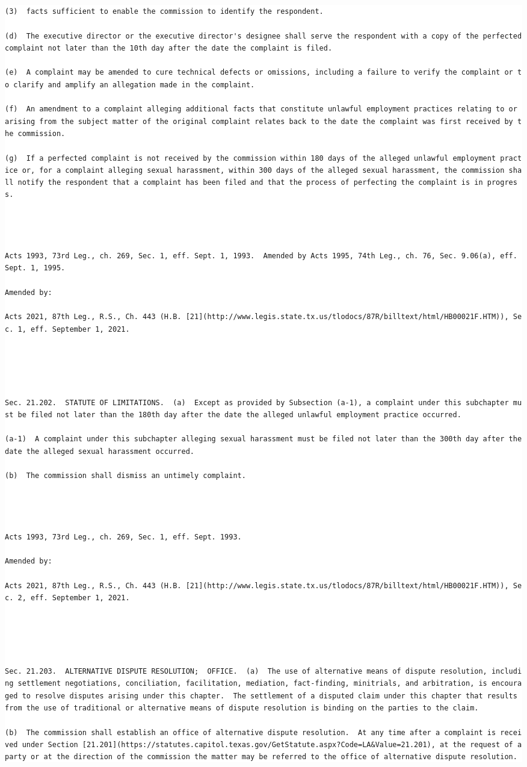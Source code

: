     (3)  facts sufficient to enable the commission to identify the respondent.
    
    (d)  The executive director or the executive director's designee shall serve the respondent with a copy of the perfected complaint not later than the 10th day after the date the complaint is filed.
    
    (e)  A complaint may be amended to cure technical defects or omissions, including a failure to verify the complaint or to clarify and amplify an allegation made in the complaint.
    
    (f)  An amendment to a complaint alleging additional facts that constitute unlawful employment practices relating to or arising from the subject matter of the original complaint relates back to the date the complaint was first received by the commission.
    
    (g)  If a perfected complaint is not received by the commission within 180 days of the alleged unlawful employment practice or, for a complaint alleging sexual harassment, within 300 days of the alleged sexual harassment, the commission shall notify the respondent that a complaint has been filed and that the process of perfecting the complaint is in progress.
    
    
    
    
    Acts 1993, 73rd Leg., ch. 269, Sec. 1, eff. Sept. 1, 1993.  Amended by Acts 1995, 74th Leg., ch. 76, Sec. 9.06(a), eff. Sept. 1, 1995.
    
    Amended by: 
    
    Acts 2021, 87th Leg., R.S., Ch. 443 (H.B. [21](http://www.legis.state.tx.us/tlodocs/87R/billtext/html/HB00021F.HTM)), Sec. 1, eff. September 1, 2021.
    
    
    
    
    
    Sec. 21.202.  STATUTE OF LIMITATIONS.  (a)  Except as provided by Subsection (a-1), a complaint under this subchapter must be filed not later than the 180th day after the date the alleged unlawful employment practice occurred.
    
    (a-1)  A complaint under this subchapter alleging sexual harassment must be filed not later than the 300th day after the date the alleged sexual harassment occurred.
    
    (b)  The commission shall dismiss an untimely complaint.
    
    
    
    
    Acts 1993, 73rd Leg., ch. 269, Sec. 1, eff. Sept. 1993.
    
    Amended by: 
    
    Acts 2021, 87th Leg., R.S., Ch. 443 (H.B. [21](http://www.legis.state.tx.us/tlodocs/87R/billtext/html/HB00021F.HTM)), Sec. 2, eff. September 1, 2021.
    
    
    
    
    
    Sec. 21.203.  ALTERNATIVE DISPUTE RESOLUTION;  OFFICE.  (a)  The use of alternative means of dispute resolution, including settlement negotiations, conciliation, facilitation, mediation, fact-finding, minitrials, and arbitration, is encouraged to resolve disputes arising under this chapter.  The settlement of a disputed claim under this chapter that results from the use of traditional or alternative means of dispute resolution is binding on the parties to the claim.
    
    (b)  The commission shall establish an office of alternative dispute resolution.  At any time after a complaint is received under Section [21.201](https://statutes.capitol.texas.gov/GetStatute.aspx?Code=LA&Value=21.201), at the request of a party or at the direction of the commission the matter may be referred to the office of alternative dispute resolution.
    